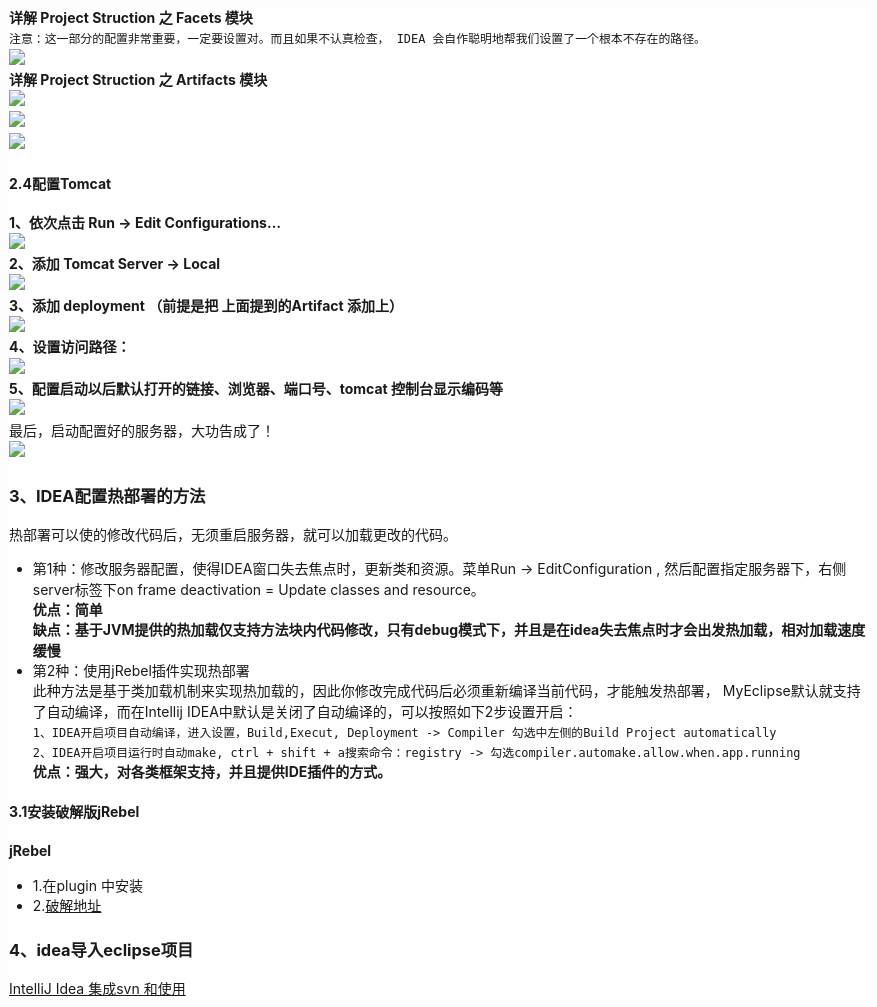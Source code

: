 **详解 Project Struction 之 Facets 模块**    
`注意：这一部分的配置非常重要，一定要设置对。而且如果不认真检查， IDEA 会自作聪明地帮我们设置了一个根本不存在的路径。`  
![](https://raw.githubusercontent.com/sanhaowuai/picBed/master/pastPic/IDEA2017_42.jpg)  
**详解 Project Struction 之 Artifacts 模块**   
![](https://raw.githubusercontent.com/sanhaowuai/picBed/master/pastPic/IDEA2017_43.jpg)  
![](https://raw.githubusercontent.com/sanhaowuai/picBed/master/pastPic/IDEA2017_44.jpg)  
![](https://raw.githubusercontent.com/sanhaowuai/picBed/master/pastPic/IDEA2017_45.jpg)  

#### 2.4配置Tomcat
**1、依次点击 Run -> Edit Configurations…**  
![](https://raw.githubusercontent.com/sanhaowuai/picBed/master/pastPic/IDEA2017_46.jpg)  
**2、添加 Tomcat Server -> Local**  
![](https://raw.githubusercontent.com/sanhaowuai/picBed/master/pastPic/IDEA2017_47.jpg)  
**3、添加 deployment （前提是把 上面提到的Artifact 添加上）**  
![](https://raw.githubusercontent.com/sanhaowuai/picBed/master/pastPic/IDEA2017_48.jpg)  
**4、设置访问路径：**  
![](https://raw.githubusercontent.com/sanhaowuai/picBed/master/pastPic/IDEA2017_49.jpg)  
**5、配置启动以后默认打开的链接、浏览器、端口号、tomcat 控制台显示编码等**  
![](https://raw.githubusercontent.com/sanhaowuai/picBed/master/pastPic/IDEA2017_50.jpg)  
最后，启动配置好的服务器，大功告成了！  
![](https://raw.githubusercontent.com/sanhaowuai/picBed/master/pastPic/IDEA2017_51.jpg)  

### 3、IDEA配置热部署的方法  

热部署可以使的修改代码后，无须重启服务器，就可以加载更改的代码。  
+ 第1种：修改服务器配置，使得IDEA窗口失去焦点时，更新类和资源。菜单Run -> EditConfiguration , 
然后配置指定服务器下，右侧server标签下on frame deactivation = Update classes and resource。  
**优点：简单**    
**缺点：基于JVM提供的热加载仅支持方法块内代码修改，只有debug模式下，并且是在idea失去焦点时才会出发热加载，相对加载速度缓慢**  
+ 第2种：使用jRebel插件实现热部署  
此种方法是基于类加载机制来实现热加载的，因此你修改完成代码后必须重新编译当前代码，才能触发热部署，
MyEclipse默认就支持了自动编译，而在Intellij IDEA中默认是关闭了自动编译的，可以按照如下2步设置开启：  
`1、IDEA开启项目自动编译，进入设置，Build,Execut, Deployment -> Compiler 勾选中左侧的Build Project automatically`    
`2、IDEA开启项目运行时自动make, ctrl + shift + a搜索命令：registry -> 勾选compiler.automake.allow.when.app.running`    
**优点：强大，对各类框架支持，并且提供IDE插件的方式。**    

#### 3.1安装破解版jRebel

**jRebel**  

+ 1.在plugin 中安装
+ 2.[破解地址](https://blog.csdn.net/xingbaozhen1210/article/details/81093041)


### 4、idea导入eclipse项目

[IntelliJ Idea 集成svn 和使用](https://www.cnblogs.com/zhanghaoliang/p/6206948.html)
